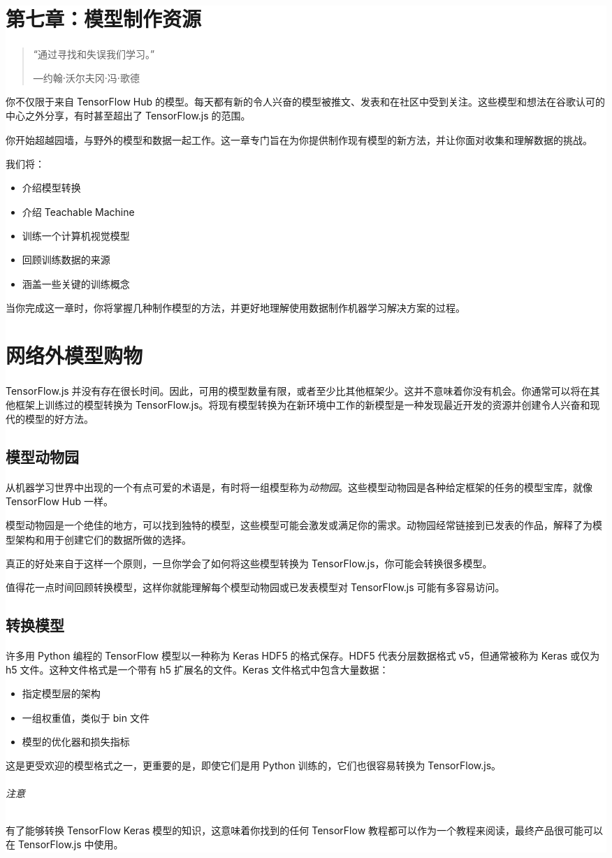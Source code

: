 # 第七章：模型制作资源

> “通过寻找和失误我们学习。”
> 
> —约翰·沃尔夫冈·冯·歌德

你不仅限于来自 TensorFlow Hub 的模型。每天都有新的令人兴奋的模型被推文、发表和在社区中受到关注。这些模型和想法在谷歌认可的中心之外分享，有时甚至超出了 TensorFlow.js 的范围。

你开始超越园墙，与野外的模型和数据一起工作。这一章专门旨在为你提供制作现有模型的新方法，并让你面对收集和理解数据的挑战。

我们将：

+   介绍模型转换

+   介绍 Teachable Machine

+   训练一个计算机视觉模型

+   回顾训练数据的来源

+   涵盖一些关键的训练概念

当你完成这一章时，你将掌握几种制作模型的方法，并更好地理解使用数据制作机器学习解决方案的过程。

# 网络外模型购物

TensorFlow.js 并没有存在很长时间。因此，可用的模型数量有限，或者至少比其他框架少。这并不意味着你没有机会。你通常可以将在其他框架上训练过的模型转换为 TensorFlow.js。将现有模型转换为在新环境中工作的新模型是一种发现最近开发的资源并创建令人兴奋和现代的模型的好方法。

## 模型动物园

从机器学习世界中出现的一个有点可爱的术语是，有时将一组模型称为*动物园*。这些模型动物园是各种给定框架的任务的模型宝库，就像 TensorFlow Hub 一样。

模型动物园是一个绝佳的地方，可以找到独特的模型，这些模型可能会激发或满足你的需求。动物园经常链接到已发表的作品，解释了为模型架构和用于创建它们的数据所做的选择。

真正的好处来自于这样一个原则，一旦你学会了如何将这些模型转换为 TensorFlow.js，你可能会转换很多模型。

值得花一点时间回顾转换模型，这样你就能理解每个模型动物园或已发表模型对 TensorFlow.js 可能有多容易访问。

## 转换模型

许多用 Python 编程的 TensorFlow 模型以一种称为 Keras HDF5 的格式保存。HDF5 代表分层数据格式 v5，但通常被称为 Keras 或仅为 h5 文件。这种文件格式是一个带有 h5 扩展名的文件。Keras 文件格式中包含大量数据：

+   指定模型层的架构

+   一组权重值，类似于 bin 文件

+   模型的优化器和损失指标

这是更受欢迎的模型格式之一，更重要的是，即使它们是用 Python 训练的，它们也很容易转换为 TensorFlow.js。

###### 注意

有了能够转换 TensorFlow Keras 模型的知识，这意味着你找到的任何 TensorFlow 教程都可以作为一个教程来阅读，最终产品很可能可以在 TensorFlow.js 中使用。

